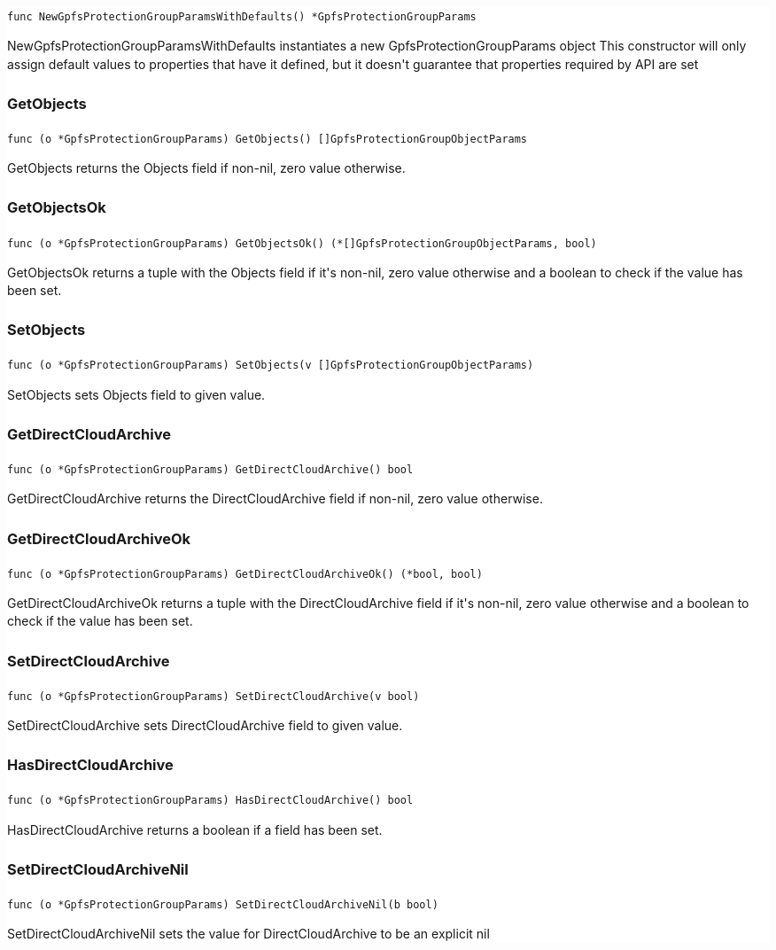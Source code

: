 `func NewGpfsProtectionGroupParamsWithDefaults() *GpfsProtectionGroupParams`

NewGpfsProtectionGroupParamsWithDefaults instantiates a new GpfsProtectionGroupParams object
This constructor will only assign default values to properties that have it defined,
but it doesn't guarantee that properties required by API are set

### GetObjects

`func (o *GpfsProtectionGroupParams) GetObjects() []GpfsProtectionGroupObjectParams`

GetObjects returns the Objects field if non-nil, zero value otherwise.

### GetObjectsOk

`func (o *GpfsProtectionGroupParams) GetObjectsOk() (*[]GpfsProtectionGroupObjectParams, bool)`

GetObjectsOk returns a tuple with the Objects field if it's non-nil, zero value otherwise
and a boolean to check if the value has been set.

### SetObjects

`func (o *GpfsProtectionGroupParams) SetObjects(v []GpfsProtectionGroupObjectParams)`

SetObjects sets Objects field to given value.


### GetDirectCloudArchive

`func (o *GpfsProtectionGroupParams) GetDirectCloudArchive() bool`

GetDirectCloudArchive returns the DirectCloudArchive field if non-nil, zero value otherwise.

### GetDirectCloudArchiveOk

`func (o *GpfsProtectionGroupParams) GetDirectCloudArchiveOk() (*bool, bool)`

GetDirectCloudArchiveOk returns a tuple with the DirectCloudArchive field if it's non-nil, zero value otherwise
and a boolean to check if the value has been set.

### SetDirectCloudArchive

`func (o *GpfsProtectionGroupParams) SetDirectCloudArchive(v bool)`

SetDirectCloudArchive sets DirectCloudArchive field to given value.

### HasDirectCloudArchive

`func (o *GpfsProtectionGroupParams) HasDirectCloudArchive() bool`

HasDirectCloudArchive returns a boolean if a field has been set.

### SetDirectCloudArchiveNil

`func (o *GpfsProtectionGroupParams) SetDirectCloudArchiveNil(b bool)`

 SetDirectCloudArchiveNil sets the value for DirectCloudArchive to be an explicit nil
